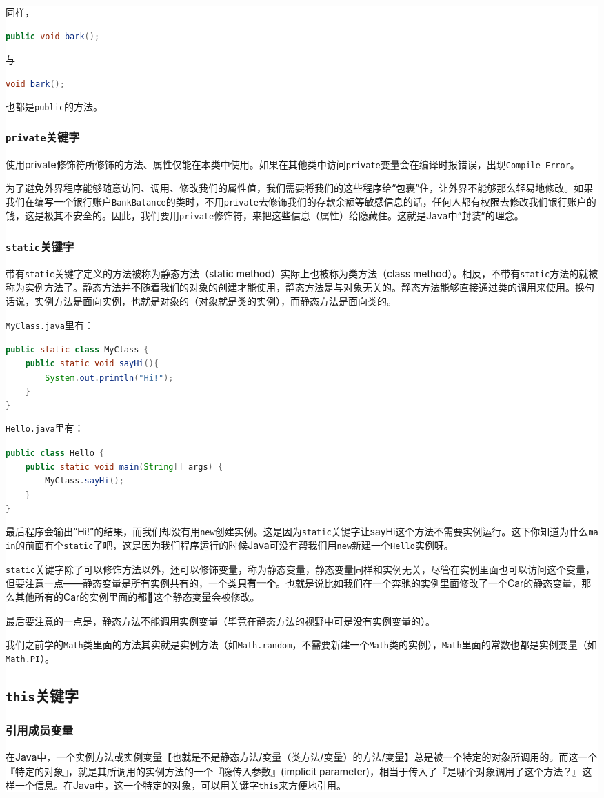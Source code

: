 同样， 
```java
public void bark();
```
与
```java
void bark();
```
也都是`public`的方法。

### `private`关键字

使用private修饰符所修饰的方法、属性仅能在本类中使用。如果在其他类中访问`private`变量会在编译时报错误，出现`Compile Error`。

为了避免外界程序能够随意访问、调用、修改我们的属性值，我们需要将我们的这些程序给“包裹”住，让外界不能够那么轻易地修改。如果我们在编写一个银行账户`BankBalance`的类时，不用`private`去修饰我们的存款余额等敏感信息的话，任何人都有权限去修改我们银行账户的钱，这是极其不安全的。因此，我们要用`private`修饰符，来把这些信息（属性）给隐藏住。这就是Java中“封装”的理念。

### `static`关键字

带有`static`关键字定义的方法被称为静态方法（static method）实际上也被称为类方法（class method）。相反，不带有`static`方法的就被称为实例方法了。静态方法并不随着我们的对象的创建才能使用，静态方法是与对象无关的。静态方法能够直接通过类的调用来使用。换句话说，实例方法是面向实例，也就是对象的（对象就是类的实例），而静态方法是面向类的。

`MyClass.java`里有：
```Java
public static class MyClass {
    public static void sayHi(){
        System.out.println("Hi!");
    }
}
```
`Hello.java`里有：
```Java
public class Hello {
    public static void main(String[] args) {
        MyClass.sayHi();
    }
}
```

最后程序会输出“Hi!”的结果，而我们却没有用`new`创建实例。这是因为`static`关键字让sayHi这个方法不需要实例运行。这下你知道为什么`main`的前面有个`static`了吧，这是因为我们程序运行的时候Java可没有帮我们用`new`新建一个`Hello`实例呀。

`static`关键字除了可以修饰方法以外，还可以修饰变量，称为静态变量，静态变量同样和实例无关，尽管在实例里面也可以访问这个变量，但要注意一点——静态变量是所有实例共有的，一个类**只有一个**。也就是说比如我们在一个奔驰的实例里面修改了一个Car的静态变量，那么其他所有的Car的实例里面的都这个静态变量会被修改。

最后要注意的一点是，静态方法不能调用实例变量（毕竟在静态方法的视野中可是没有实例变量的）。

我们之前学的`Math`类里面的方法其实就是实例方法（如`Math.random`，不需要新建一个`Math`类的实例），`Math`里面的常数也都是实例变量（如`Math.PI`）。

`this`关键字
-----

### 引用成员变量

在Java中，一个实例方法或实例变量【也就是不是静态方法/变量（类方法/变量）的方法/变量】总是被一个特定的对象所调用的。而这一个『特定的对象』，就是其所调用的实例方法的一个『隐传入参数』(implicit parameter)，相当于传入了『是哪个对象调用了这个方法？』这样一个信息。在Java中，这一个特定的对象，可以用关键字`this`来方便地引用。

